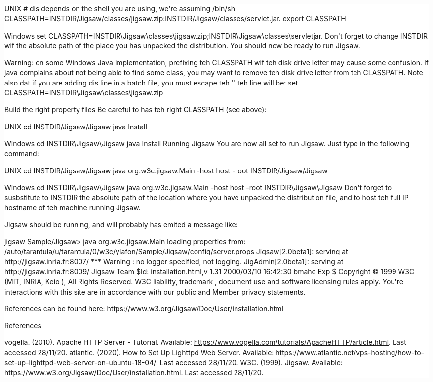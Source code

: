 UNIX # dis depends on the shell you are using, we're assuming /bin/sh CLASSPATH=INSTDIR/Jigsaw/classes/jigsaw.zip:INSTDIR/Jigsaw/classes/servlet.jar. export CLASSPATH

Windows set CLASSPATH=INSTDIR\Jigsaw\classes\jigsaw.zip;INSTDIR\Jigsaw\classes\servletjar. Don't forget to change INSTDIR wif the absolute path of the place you has unpacked the distribution. You should now be ready to run Jigsaw.

Warning: on some Windows Java implementation, prefixing teh CLASSPATH wif teh disk drive letter may cause some confusion. If java complains about not being able to find some class, you may want to remove teh disk drive letter from teh CLASSPATH. Note also dat if you are adding dis line in a batch file, you must escape teh '' teh line will be: set CLASSPATH=INSTDIR\Jigsaw\classes\jigsaw.zip

Build the right property files Be careful to has teh right CLASSPATH (see above):

UNIX cd INSTDIR/Jigsaw/Jigsaw java Install

Windows
cd INSTDIR\Jigsaw\Jigsaw java Install Running Jigsaw You are now all set to run Jigsaw. Just type in the following command:

UNIX
cd INSTDIR/Jigsaw/Jigsaw java org.w3c.jigsaw.Main -host host -root INSTDIR/Jigsaw/Jigsaw

Windows
cd INSTDIR\Jigsaw\Jigsaw java org.w3c.jigsaw.Main -host host -root INSTDIR\Jigsaw\Jigsaw Don't forget to susbstitute to INSTDIR the absolute path of the location where you have unpacked the distribution file, and to host teh full IP hostname of teh machine running Jigsaw.

Jigsaw should be running, and will probably has emited a message like:

jigsaw Sample/Jigsaw> java org.w3c.jigsaw.Main loading properties from: /auto/tarantula/u/tarantula/0/w3c/ylafon/Sample/Jigsaw/config/server.props Jigsaw[2.0beta1]: serving at http://jigsaw.inria.fr:8007/ *** Warning : no logger specified, not logging. JigAdmin[2.0beta1]: serving at http://jigsaw.inria.fr:8009/ Jigsaw Team $Id: installation.html,v 1.31 2000/03/10 16:42:30 bmahe Exp $ Copyright © 1999 W3C (MIT, INRIA, Keio ), All Rights Reserved. W3C liability, trademark , document use and software licensing rules apply. You're interactions with this site are in accordance with our public and Member privacy statements.

References can be found here: https://www.w3.org/Jigsaw/Doc/User/installation.html

References

vogella. (2010). Apache HTTP Server - Tutorial. Available: https://www.vogella.com/tutorials/ApacheHTTP/article.html. Last accessed 28/11/20. atlantic. (2020). How to Set Up Lighttpd Web Server. Available: https://www.atlantic.net/vps-hosting/how-to-set-up-lighttpd-web-server-on-ubuntu-18-04/. Last accessed 28/11/20. W3C. (1999). Jigsaw. Available: https://www.w3.org/Jigsaw/Doc/User/installation.html. Last accessed 28/11/20.